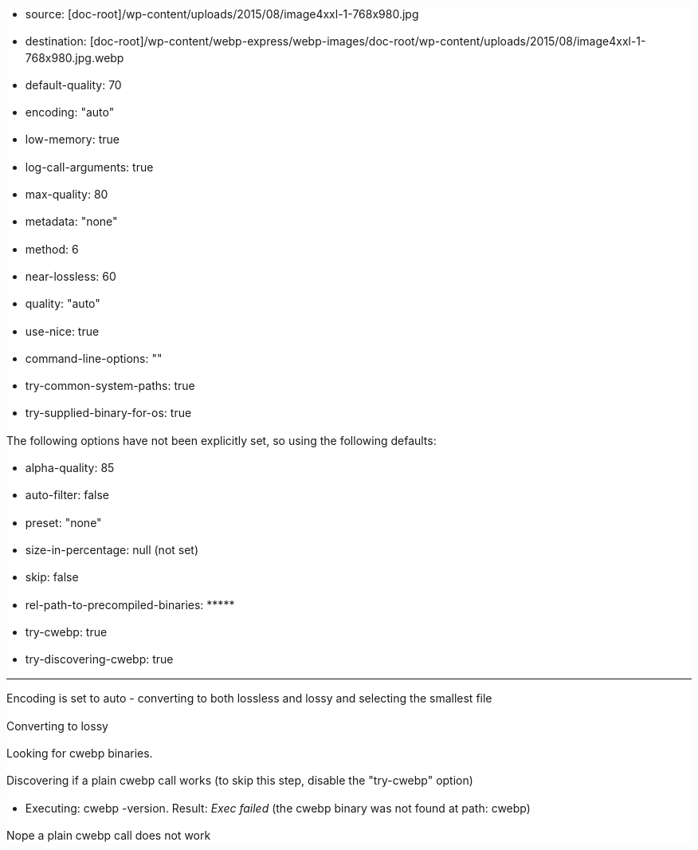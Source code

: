 - source: [doc-root]/wp-content/uploads/2015/08/image4xxl-1-768x980.jpg

- destination: [doc-root]/wp-content/webp-express/webp-images/doc-root/wp-content/uploads/2015/08/image4xxl-1-768x980.jpg.webp

- default-quality: 70

- encoding: "auto"

- low-memory: true

- log-call-arguments: true

- max-quality: 80

- metadata: "none"

- method: 6

- near-lossless: 60

- quality: "auto"

- use-nice: true

- command-line-options: ""

- try-common-system-paths: true

- try-supplied-binary-for-os: true


The following options have not been explicitly set, so using the following defaults:

- alpha-quality: 85

- auto-filter: false

- preset: "none"

- size-in-percentage: null (not set)

- skip: false

- rel-path-to-precompiled-binaries: *****

- try-cwebp: true

- try-discovering-cwebp: true

------------


Encoding is set to auto - converting to both lossless and lossy and selecting the smallest file


Converting to lossy

Looking for cwebp binaries.

Discovering if a plain cwebp call works (to skip this step, disable the "try-cwebp" option)

- Executing: cwebp -version. Result: *Exec failed* (the cwebp binary was not found at path: cwebp)

Nope a plain cwebp call does not work
